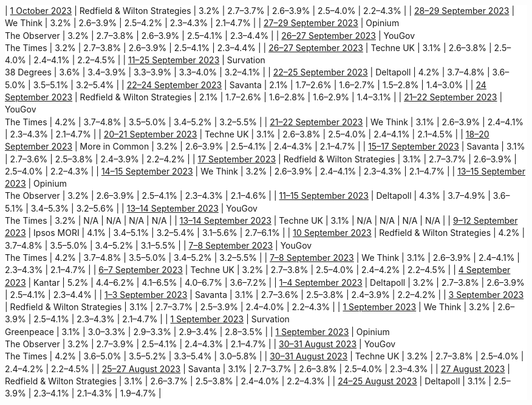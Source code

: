 | [1 October 2023](2023-10-01-RedfieldWiltonStrategies.html) | Redfield & Wilton Strategies | 3.2% | 2.7–3.7% | 2.6–3.9% | 2.5–4.0% | 2.2–4.3% |
| [28–29 September 2023](2023-09-29-WeThink.html) | We Think | 3.2% | 2.6–3.9% | 2.5–4.2% | 2.3–4.3% | 2.1–4.7% |
| [27–29 September 2023](2023-09-29-Opinium.html) | Opinium <br> The Observer | 3.2% | 2.7–3.8% | 2.6–3.9% | 2.5–4.1% | 2.3–4.4% |
| [26–27 September 2023](2023-09-27-YouGov.html) | YouGov <br> The Times | 3.2% | 2.7–3.8% | 2.6–3.9% | 2.5–4.1% | 2.3–4.4% |
| [26–27 September 2023](2023-09-27-TechneUK.html) | Techne UK | 3.1% | 2.6–3.8% | 2.5–4.0% | 2.4–4.1% | 2.2–4.5% |
| [11–25 September 2023](2023-09-25-Survation.html) | Survation <br> 38 Degrees | 3.6% | 3.4–3.9% | 3.3–3.9% | 3.3–4.0% | 3.2–4.1% |
| [22–25 September 2023](2023-09-25-Deltapoll.html) | Deltapoll | 4.2% | 3.7–4.8% | 3.6–5.0% | 3.5–5.1% | 3.2–5.4% |
| [22–24 September 2023](2023-09-24-Savanta.html) | Savanta | 2.1% | 1.7–2.6% | 1.6–2.7% | 1.5–2.8% | 1.4–3.0% |
| [24 September 2023](2023-09-24-RedfieldWiltonStrategies.html) | Redfield & Wilton Strategies | 2.1% | 1.7–2.6% | 1.6–2.8% | 1.6–2.9% | 1.4–3.1% |
| [21–22 September 2023](2023-09-22-YouGov.html) | YouGov <br> The Times | 4.2% | 3.7–4.8% | 3.5–5.0% | 3.4–5.2% | 3.2–5.5% |
| [21–22 September 2023](2023-09-22-WeThink.html) | We Think | 3.1% | 2.6–3.9% | 2.4–4.1% | 2.3–4.3% | 2.1–4.7% |
| [20–21 September 2023](2023-09-21-TechneUK.html) | Techne UK | 3.1% | 2.6–3.8% | 2.5–4.0% | 2.4–4.1% | 2.1–4.5% |
| [18–20 September 2023](2023-09-20-MoreinCommon.html) | More in Common | 3.2% | 2.6–3.9% | 2.5–4.1% | 2.4–4.3% | 2.1–4.7% |
| [15–17 September 2023](2023-09-17-Savanta.html) | Savanta | 3.1% | 2.7–3.6% | 2.5–3.8% | 2.4–3.9% | 2.2–4.2% |
| [17 September 2023](2023-09-17-RedfieldWiltonStrategies.html) | Redfield & Wilton Strategies | 3.1% | 2.7–3.7% | 2.6–3.9% | 2.5–4.0% | 2.2–4.3% |
| [14–15 September 2023](2023-09-15-WeThink.html) | We Think | 3.2% | 2.6–3.9% | 2.4–4.1% | 2.3–4.3% | 2.1–4.7% |
| [13–15 September 2023](2023-09-15-Opinium.html) | Opinium <br> The Observer | 3.2% | 2.6–3.9% | 2.5–4.1% | 2.3–4.3% | 2.1–4.6% |
| [11–15 September 2023](2023-09-15-Deltapoll.html) | Deltapoll | 4.3% | 3.7–4.9% | 3.6–5.1% | 3.4–5.3% | 3.2–5.6% |
| [13–14 September 2023](2023-09-14-YouGov.html) | YouGov <br> The Times | 3.2% | N/A | N/A | N/A | N/A |
| [13–14 September 2023](2023-09-14-TechneUK.html) | Techne UK | 3.1% | N/A | N/A | N/A | N/A |
| [9–12 September 2023](2023-09-12-IpsosMORI.html) | Ipsos MORI | 4.1% | 3.4–5.1% | 3.2–5.4% | 3.1–5.6% | 2.7–6.1% |
| [10 September 2023](2023-09-10-RedfieldWiltonStrategies.html) | Redfield & Wilton Strategies | 4.2% | 3.7–4.8% | 3.5–5.0% | 3.4–5.2% | 3.1–5.5% |
| [7–8 September 2023](2023-09-08-YouGov.html) | YouGov <br> The Times | 4.2% | 3.7–4.8% | 3.5–5.0% | 3.4–5.2% | 3.2–5.5% |
| [7–8 September 2023](2023-09-08-WeThink.html) | We Think | 3.1% | 2.6–3.9% | 2.4–4.1% | 2.3–4.3% | 2.1–4.7% |
| [6–7 September 2023](2023-09-07-TechneUK.html) | Techne UK | 3.2% | 2.7–3.8% | 2.5–4.0% | 2.4–4.2% | 2.2–4.5% |
| [4 September 2023](2023-09-04-Kantar.html) | Kantar | 5.2% | 4.4–6.2% | 4.1–6.5% | 4.0–6.7% | 3.6–7.2% |
| [1–4 September 2023](2023-09-04-Deltapoll.html) | Deltapoll | 3.2% | 2.7–3.8% | 2.6–3.9% | 2.5–4.1% | 2.3–4.4% |
| [1–3 September 2023](2023-09-03-Savanta.html) | Savanta | 3.1% | 2.7–3.6% | 2.5–3.8% | 2.4–3.9% | 2.2–4.2% |
| [3 September 2023](2023-09-03-RedfieldWiltonStrategies.html) | Redfield & Wilton Strategies | 3.1% | 2.7–3.7% | 2.5–3.9% | 2.4–4.0% | 2.2–4.3% |
| [1 September 2023](2023-09-01-WeThink.html) | We Think | 3.2% | 2.6–3.9% | 2.5–4.1% | 2.3–4.3% | 2.1–4.7% |
| [1 September 2023](2023-09-01-Survation.html) | Survation <br> Greenpeace | 3.1% | 3.0–3.3% | 2.9–3.3% | 2.9–3.4% | 2.8–3.5% |
| [1 September 2023](2023-09-01-Opinium.html) | Opinium <br> The Observer | 3.2% | 2.7–3.9% | 2.5–4.1% | 2.4–4.3% | 2.1–4.7% |
| [30–31 August 2023](2023-08-31-YouGov.html) | YouGov <br> The Times | 4.2% | 3.6–5.0% | 3.5–5.2% | 3.3–5.4% | 3.0–5.8% |
| [30–31 August 2023](2023-08-31-TechneUK.html) | Techne UK | 3.2% | 2.7–3.8% | 2.5–4.0% | 2.4–4.2% | 2.2–4.5% |
| [25–27 August 2023](2023-08-27-Savanta.html) | Savanta | 3.1% | 2.7–3.7% | 2.6–3.8% | 2.5–4.0% | 2.3–4.3% |
| [27 August 2023](2023-08-27-RedfieldWiltonStrategies.html) | Redfield & Wilton Strategies | 3.1% | 2.6–3.7% | 2.5–3.8% | 2.4–4.0% | 2.2–4.3% |
| [24–25 August 2023](2023-08-25-Deltapoll.html) | Deltapoll | 3.1% | 2.5–3.9% | 2.3–4.1% | 2.1–4.3% | 1.9–4.7% |